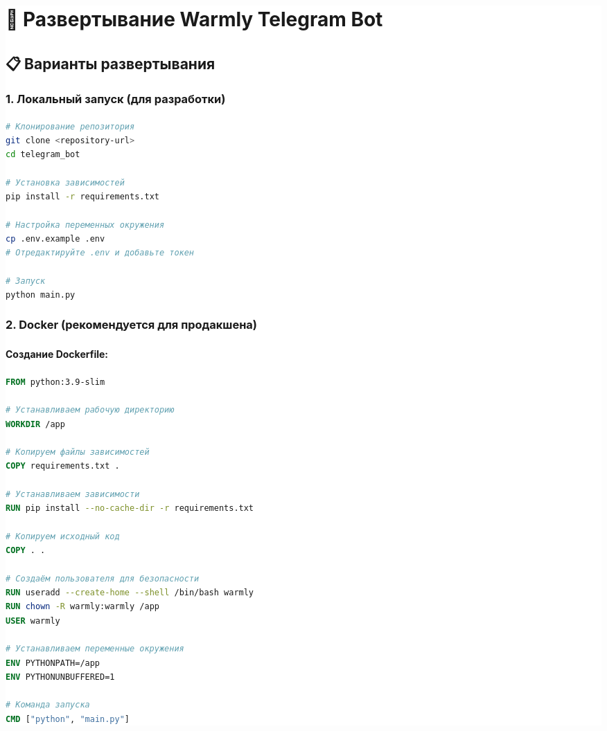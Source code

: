 # 🚀 Развертывание Warmly Telegram Bot

## 📋 Варианты развертывания

### 1. Локальный запуск (для разработки)

```bash
# Клонирование репозитория
git clone <repository-url>
cd telegram_bot

# Установка зависимостей
pip install -r requirements.txt

# Настройка переменных окружения
cp .env.example .env
# Отредактируйте .env и добавьте токен

# Запуск
python main.py
```

### 2. Docker (рекомендуется для продакшена)

#### Создание Dockerfile:

```dockerfile
FROM python:3.9-slim

# Устанавливаем рабочую директорию
WORKDIR /app

# Копируем файлы зависимостей
COPY requirements.txt .

# Устанавливаем зависимости
RUN pip install --no-cache-dir -r requirements.txt

# Копируем исходный код
COPY . .

# Создаём пользователя для безопасности
RUN useradd --create-home --shell /bin/bash warmly
RUN chown -R warmly:warmly /app
USER warmly

# Устанавливаем переменные окружения
ENV PYTHONPATH=/app
ENV PYTHONUNBUFFERED=1

# Команда запуска
CMD ["python", "main.py"]
```
